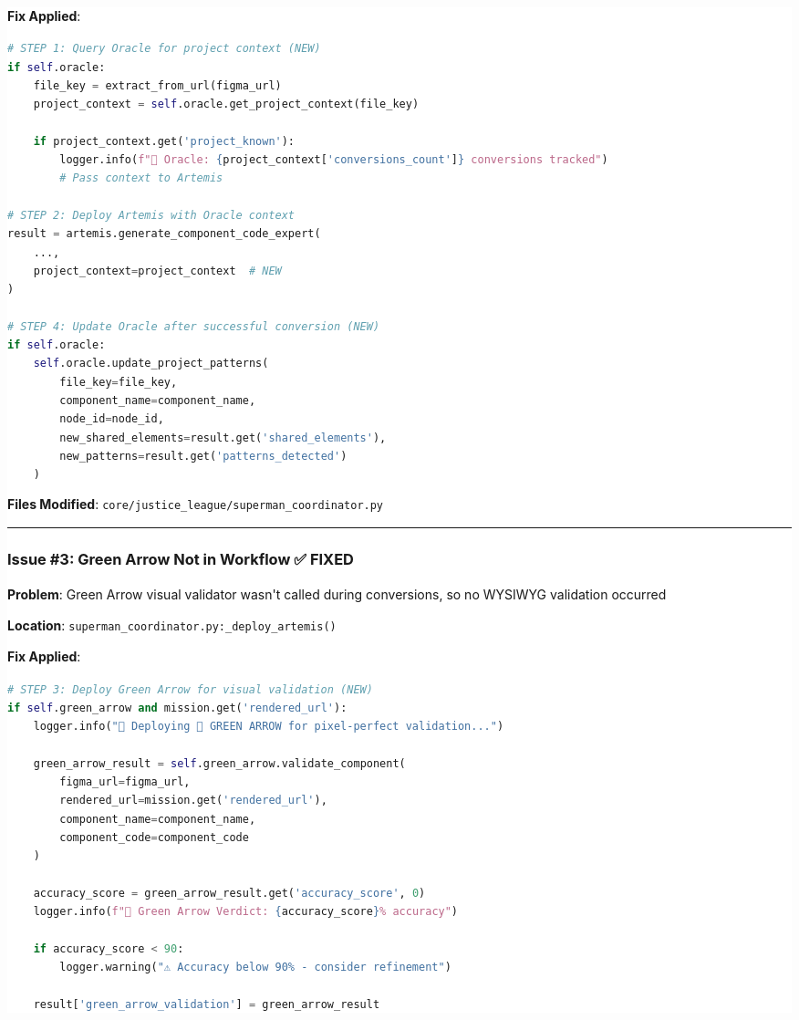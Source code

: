 **Fix Applied**:
```python
# STEP 1: Query Oracle for project context (NEW)
if self.oracle:
    file_key = extract_from_url(figma_url)
    project_context = self.oracle.get_project_context(file_key)

    if project_context.get('project_known'):
        logger.info(f"🔮 Oracle: {project_context['conversions_count']} conversions tracked")
        # Pass context to Artemis

# STEP 2: Deploy Artemis with Oracle context
result = artemis.generate_component_code_expert(
    ...,
    project_context=project_context  # NEW
)

# STEP 4: Update Oracle after successful conversion (NEW)
if self.oracle:
    self.oracle.update_project_patterns(
        file_key=file_key,
        component_name=component_name,
        node_id=node_id,
        new_shared_elements=result.get('shared_elements'),
        new_patterns=result.get('patterns_detected')
    )
```

**Files Modified**: `core/justice_league/superman_coordinator.py`

---

### Issue #3: Green Arrow Not in Workflow ✅ FIXED

**Problem**: Green Arrow visual validator wasn't called during conversions, so no WYSIWYG validation occurred

**Location**: `superman_coordinator.py:_deploy_artemis()`

**Fix Applied**:
```python
# STEP 3: Deploy Green Arrow for visual validation (NEW)
if self.green_arrow and mission.get('rendered_url'):
    logger.info("🦸 Deploying 🎯 GREEN ARROW for pixel-perfect validation...")

    green_arrow_result = self.green_arrow.validate_component(
        figma_url=figma_url,
        rendered_url=mission.get('rendered_url'),
        component_name=component_name,
        component_code=component_code
    )

    accuracy_score = green_arrow_result.get('accuracy_score', 0)
    logger.info(f"🎯 Green Arrow Verdict: {accuracy_score}% accuracy")

    if accuracy_score < 90:
        logger.warning("⚠️ Accuracy below 90% - consider refinement")

    result['green_arrow_validation'] = green_arrow_result
```
